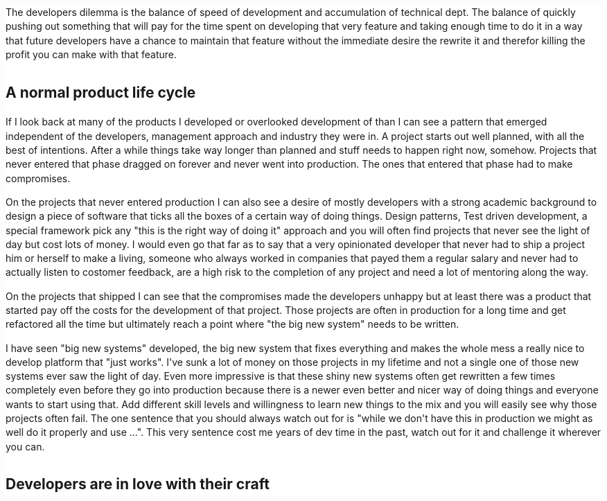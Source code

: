 The developers dilemma is the balance of speed of development and
accumulation of technical dept. The balance of quickly pushing out
something that will pay for the time spent on developing that very feature
and taking enough time to do it in a way that future developers have a
chance to maintain that feature without the immediate desire the rewrite
it and therefor killing the profit you can make with that feature.


A normal product life cycle
---------------------------

If I look back at many of the products I developed or overlooked
development of than I can see a pattern that emerged independent of the
developers, management approach and industry they were in. A project
starts out well planned, with all the best of intentions. After a while
things take way longer than planned and stuff needs to happen right now,
somehow. Projects that never entered that phase dragged on forever and
never went into production. The ones that entered that phase had to make
compromises.

On the projects that never entered production I can also see a desire of
mostly developers with a strong academic background to design a piece of
software that ticks all the boxes of a certain way of doing things.
Design patterns, Test driven development, a special framework pick any
"this is the right way of doing it" approach and you will often find
projects that never see the light of day but cost lots of money. I would
even go that far as to say that a very opinionated developer that never
had to ship a project him or herself to make a living, someone who
always worked in companies that payed them a regular salary and never
had to actually listen to costomer feedback, are a high risk to the
completion of any project and need a lot of mentoring along the way.

On the projects that shipped I can see that the compromises made the
developers unhappy but at least there was a product that started pay off
the costs for the development of that project. Those projects are often
in production for a long time and get refactored all the time but
ultimately reach a point where "the big new system" needs to be written. 

I have seen "big new systems" developed, the big new system that fixes
everything and makes the whole mess a really nice to develop platform
that "just works". I've sunk a lot of money on those projects in my
lifetime and not a single one of those new systems ever saw the light of
day. Even more impressive is that these shiny new systems often get
rewritten a few times completely even before they go into production
because there is a newer even better and nicer way of doing things and
everyone wants to start using that. Add different skill levels and
willingness to learn new things to the mix and you will easily see why
those projects often fail. The one sentence that you should always watch
out for is "while we don't have this in production we might as well do
it properly and use ...". This very sentence cost me years of dev time
in the past, watch out for it and challenge it wherever you can.


Developers are in love with their craft
---------------------------------------
